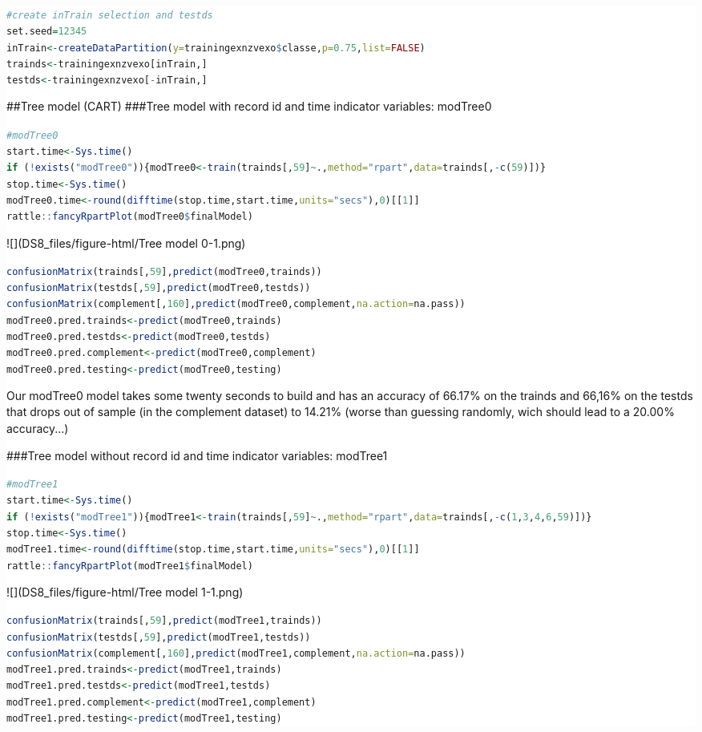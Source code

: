 
```r
#create inTrain selection and testds
set.seed=12345
inTrain<-createDataPartition(y=trainingexnzvexo$classe,p=0.75,list=FALSE)
trainds<-trainingexnzvexo[inTrain,]
testds<-trainingexnzvexo[-inTrain,]
```



##Tree model (CART)
###Tree model with record id and time indicator variables: modTree0

```r
#modTree0
start.time<-Sys.time()
if (!exists("modTree0")){modTree0<-train(trainds[,59]~.,method="rpart",data=trainds[,-c(59)])}
stop.time<-Sys.time()
modTree0.time<-round(difftime(stop.time,start.time,units="secs"),0)[[1]]
rattle::fancyRpartPlot(modTree0$finalModel)
```

![](DS8_files/figure-html/Tree model 0-1.png)

```r
confusionMatrix(trainds[,59],predict(modTree0,trainds))
confusionMatrix(testds[,59],predict(modTree0,testds))
confusionMatrix(complement[,160],predict(modTree0,complement,na.action=na.pass))
modTree0.pred.trainds<-predict(modTree0,trainds)
modTree0.pred.testds<-predict(modTree0,testds)
modTree0.pred.complement<-predict(modTree0,complement)
modTree0.pred.testing<-predict(modTree0,testing)
```

Our modTree0 model takes some twenty seconds to build and has an accuracy of 66.17% on the trainds and 66,16% on the testds that drops out of sample (in the complement dataset) to 14.21% (worse than guessing randomly, wich should lead to a 20.00% accuracy...)

###Tree model without record id and time indicator variables: modTree1

```r
#modTree1
start.time<-Sys.time()
if (!exists("modTree1")){modTree1<-train(trainds[,59]~.,method="rpart",data=trainds[,-c(1,3,4,6,59)])}
stop.time<-Sys.time()
modTree1.time<-round(difftime(stop.time,start.time,units="secs"),0)[[1]]
rattle::fancyRpartPlot(modTree1$finalModel)
```

![](DS8_files/figure-html/Tree model 1-1.png)

```r
confusionMatrix(trainds[,59],predict(modTree1,trainds))
confusionMatrix(testds[,59],predict(modTree1,testds))
confusionMatrix(complement[,160],predict(modTree1,complement,na.action=na.pass))
modTree1.pred.trainds<-predict(modTree1,trainds)
modTree1.pred.testds<-predict(modTree1,testds)
modTree1.pred.complement<-predict(modTree1,complement)
modTree1.pred.testing<-predict(modTree1,testing)
```
